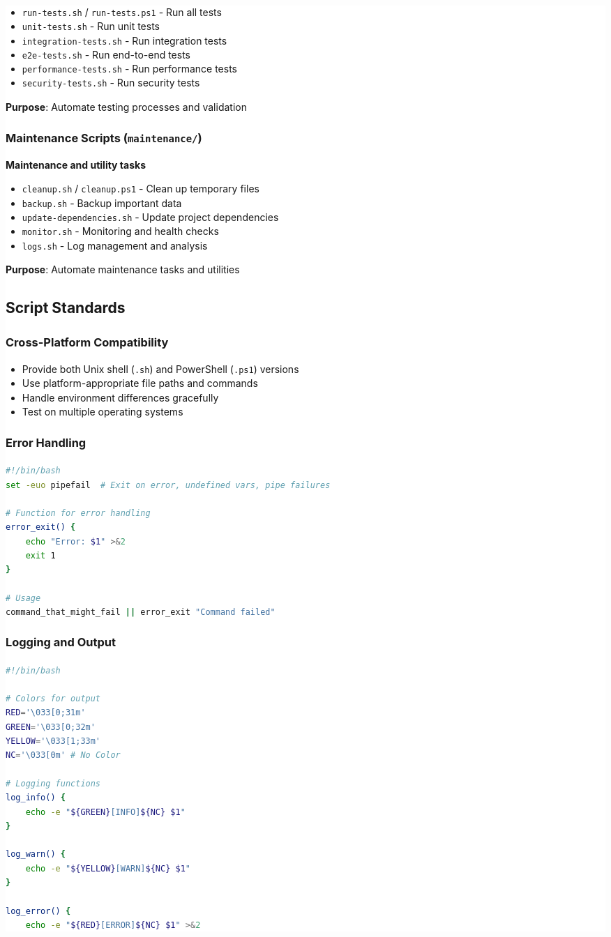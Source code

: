 - `run-tests.sh` / `run-tests.ps1` - Run all tests
- `unit-tests.sh` - Run unit tests
- `integration-tests.sh` - Run integration tests
- `e2e-tests.sh` - Run end-to-end tests
- `performance-tests.sh` - Run performance tests
- `security-tests.sh` - Run security tests

**Purpose**: Automate testing processes and validation

### Maintenance Scripts (`maintenance/`)
**Maintenance and utility tasks**

- `cleanup.sh` / `cleanup.ps1` - Clean up temporary files
- `backup.sh` - Backup important data
- `update-dependencies.sh` - Update project dependencies
- `monitor.sh` - Monitoring and health checks
- `logs.sh` - Log management and analysis

**Purpose**: Automate maintenance tasks and utilities

## Script Standards

### Cross-Platform Compatibility
- Provide both Unix shell (`.sh`) and PowerShell (`.ps1`) versions
- Use platform-appropriate file paths and commands
- Handle environment differences gracefully
- Test on multiple operating systems

### Error Handling
```bash
#!/bin/bash
set -euo pipefail  # Exit on error, undefined vars, pipe failures

# Function for error handling
error_exit() {
    echo "Error: $1" >&2
    exit 1
}

# Usage
command_that_might_fail || error_exit "Command failed"
```

### Logging and Output
```bash
#!/bin/bash

# Colors for output
RED='\033[0;31m'
GREEN='\033[0;32m'
YELLOW='\033[1;33m'
NC='\033[0m' # No Color

# Logging functions
log_info() {
    echo -e "${GREEN}[INFO]${NC} $1"
}

log_warn() {
    echo -e "${YELLOW}[WARN]${NC} $1"
}

log_error() {
    echo -e "${RED}[ERROR]${NC} $1" >&2
```